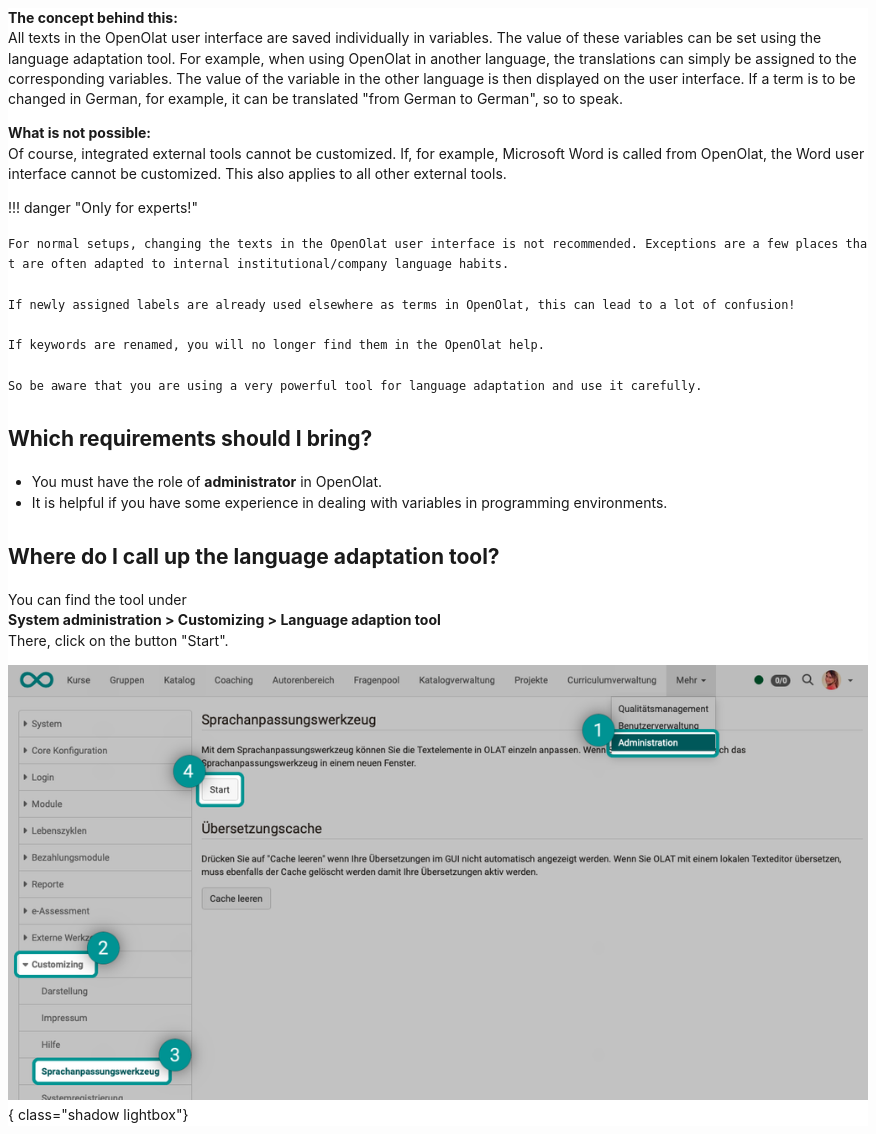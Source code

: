
**The concept behind this:**<br>
All texts in the OpenOlat user interface are saved individually in variables. The value of these variables can be set using the language adaptation tool. For example, when using OpenOlat in another language, the translations can simply be assigned to the corresponding variables. The value of the variable in the other language is then displayed on the user interface. If a term is to be changed in German, for example, it can be translated "from German to German", so to speak. 

**What is not possible:**<br>
Of course, integrated external tools cannot be customized. If, for example, Microsoft Word is called from OpenOlat, the Word user interface cannot be customized. This also applies to all other external tools.

!!! danger "Only for experts!"
    
    For normal setups, changing the texts in the OpenOlat user interface is not recommended. Exceptions are a few places that are often adapted to internal institutional/company language habits.

    If newly assigned labels are already used elsewhere as terms in OpenOlat, this can lead to a lot of confusion!

    If keywords are renamed, you will no longer find them in the OpenOlat help.
    
    So be aware that you are using a very powerful tool for language adaptation and use it carefully.


## Which requirements should I bring?

  * You must have the role of **administrator** in OpenOlat.
  * It is helpful if you have some experience in dealing with variables in programming environments.


## Where do I call up the language adaptation tool?

You can find the tool under<br>
**System administration > Customizing > Language adaption tool**<br>
There, click on the button "Start".

![language_adaption_tool_open_v1_de.png](assets/language_adaption_tool_open_v1_de.png){ class="shadow lightbox"}
